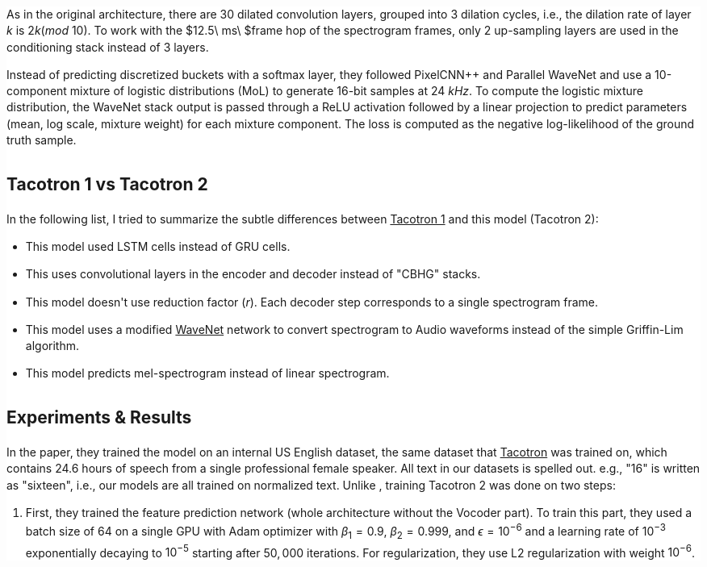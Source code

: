 As in the original architecture, there are $30$ dilated convolution
layers, grouped into 3 dilation cycles, i.e., the dilation rate of layer
$k$ is $2k(mod\ 10)$. To work with the $12.5\ ms\ $frame hop of the
spectrogram frames, only 2 up-sampling layers are used in the
conditioning stack instead of 3 layers.

Instead of predicting discretized buckets with a softmax layer, they
followed PixelCNN++ and Parallel WaveNet and use a 10-component mixture
of logistic distributions (MoL) to generate 16-bit samples at $24\ kHz$.
To compute the logistic mixture distribution, the WaveNet stack output
is passed through a $\text{ReLU}$ activation followed by a linear
projection to predict parameters (mean, log scale, mixture weight) for
each mixture component. The loss is computed as the negative
log-likelihood of the ground truth sample.

Tacotron 1 vs Tacotron 2
------------------------

In the following list, I tried to summarize the subtle differences
between [Tacotron
1](https://phanxuanphucnd.github.io/speech-synthesis/Tacotron) and this model
(Tacotron 2):

-   This model used LSTM cells instead of GRU cells.

-   This uses convolutional layers in the encoder and decoder instead of
    "CBHG" stacks.

-   This model doesn't use reduction factor ($r$). Each decoder step
    corresponds to a single spectrogram frame.

-   This model uses a modified
    [WaveNet](https://phanxuanphucnd.github.io/speech-synthesis/WaveNet)
    network to convert spectrogram to Audio waveforms instead of the
    simple Griffin-Lim algorithm.

-   This model predicts mel-spectrogram instead of linear spectrogram.

Experiments & Results
---------------------

In the paper, they trained the model on an internal US English dataset,
the same dataset that
[Tacotron](https://phanxuanphucnd.github.io/speech-synthesis/Tacotron) was
trained on, which contains 24.6 hours of speech from a single
professional female speaker. All text in our datasets is spelled out.
e.g., "16" is written as "sixteen", i.e., our models are all trained on
normalized text. Unlike , training Tacotron 2 was done on two steps:

1.  First, they trained the feature prediction network (whole
    architecture without the Vocoder part). To train this part, they
    used a batch size of $64$ on a single GPU with Adam optimizer with
    $\beta_{1} = 0.9$, $\beta_{2} = 0.999$, and $\epsilon = 10^{- 6}$
    and a learning rate of $10^{- 3}$ exponentially decaying to
    $10^{- 5}$ starting after $50,000$ iterations. For regularization,
    they use L2 regularization with weight $10^{- 6}$.

